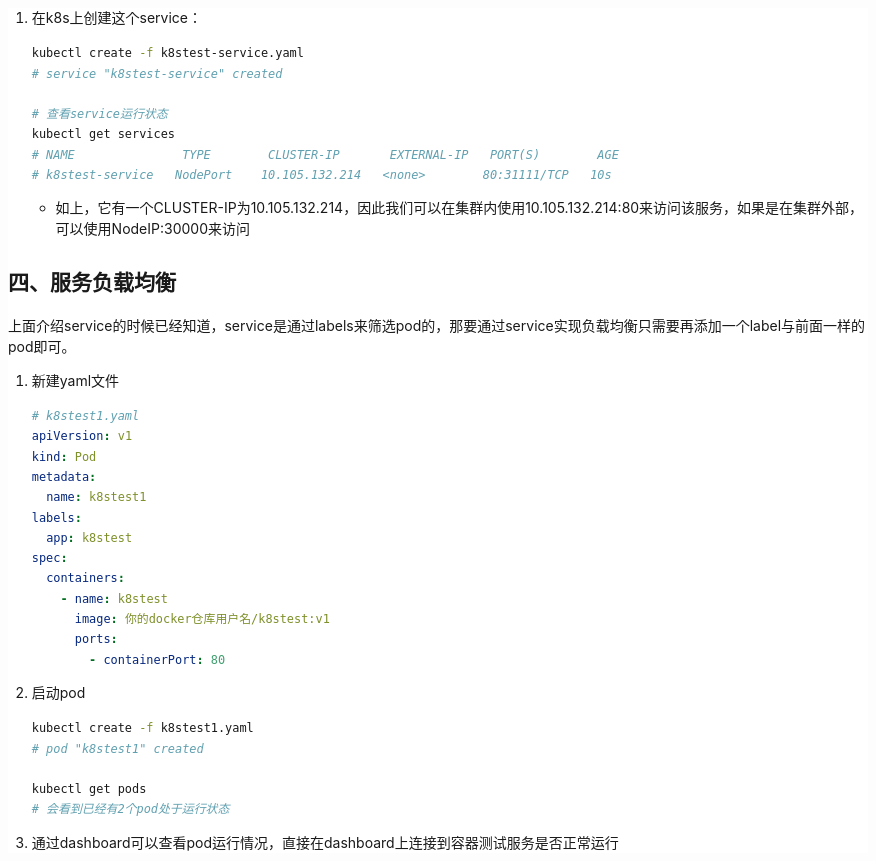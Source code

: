 1. 在k8s上创建这个service：

    ```bash
    kubectl create -f k8stest-service.yaml
    # service "k8stest-service" created

    # 查看service运行状态
    kubectl get services
    # NAME               TYPE        CLUSTER-IP       EXTERNAL-IP   PORT(S)        AGE
    # k8stest-service   NodePort    10.105.132.214   <none>        80:31111/TCP   10s
    ```
    * 如上，它有一个CLUSTER-IP为10.105.132.214，因此我们可以在集群内使用10.105.132.214:80来访问该服务，如果是在集群外部，可以使用NodeIP:30000来访问

## 四、服务负载均衡

上面介绍service的时候已经知道，service是通过labels来筛选pod的，那要通过service实现负载均衡只需要再添加一个label与前面一样的pod即可。

1. 新建yaml文件
    
    ```yaml
    # k8stest1.yaml
    apiVersion: v1
    kind: Pod
    metadata:
      name: k8stest1
    labels:
      app: k8stest
    spec:
      containers:
        - name: k8stest
          image: 你的docker仓库用户名/k8stest:v1
          ports:
            - containerPort: 80
    ```
1. 启动pod

    ```bash
    kubectl create -f k8stest1.yaml
    # pod "k8stest1" created

    kubectl get pods
    # 会看到已经有2个pod处于运行状态
    ```
1. 通过dashboard可以查看pod运行情况，直接在dashboard上连接到容器测试服务是否正常运行
